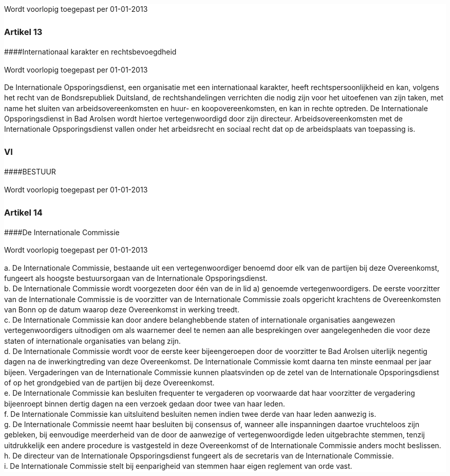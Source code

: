 Wordt voorlopig toegepast per 01-01-2013 

### Artikel  13  

####Internationaal karakter en rechtsbevoegdheid

Wordt voorlopig toegepast per 01-01-2013 

De Internationale Opsporingsdienst, een organisatie met een internationaal karakter, heeft rechtspersoonlijkheid en kan, volgens het recht van de Bondsrepubliek Duitsland, de rechtshandelingen verrichten die nodig zijn voor het uitoefenen van zijn taken, met name het sluiten van arbeidsovereenkomsten en huur- en koopovereenkomsten, en kan in rechte optreden. De Internationale Opsporingsdienst in Bad Arolsen wordt hiertoe vertegenwoordigd door zijn directeur. Arbeidsovereenkomsten met de Internationale Opsporingsdienst vallen onder het arbeidsrecht en sociaal recht dat op de arbeidsplaats van toepassing is. 

### VI  

####BESTUUR

Wordt voorlopig toegepast per 01-01-2013 

### Artikel  14  

####De Internationale Commissie

Wordt voorlopig toegepast per 01-01-2013 

a.  De Internationale Commissie, bestaande uit een vertegenwoordiger benoemd door elk van de partijen bij deze Overeenkomst, fungeert als hoogste bestuursorgaan van de Internationale Opsporingsdienst.   
b.  De Internationale Commissie wordt voorgezeten door één van de in lid a) genoemde vertegenwoordigers. De eerste voorzitter van de Internationale Commissie is de voorzitter van de Internationale Commissie zoals opgericht krachtens de Overeenkomsten van Bonn op de datum waarop deze Overeenkomst in werking treedt.   
c.  De Internationale Commissie kan door andere belanghebbende staten of internationale organisaties aangewezen vertegenwoordigers uitnodigen om als waarnemer deel te nemen aan alle besprekingen over aangelegenheden die voor deze staten of internationale organisaties van belang zijn.   
d.  De Internationale Commissie wordt voor de eerste keer bijeengeroepen door de voorzitter te Bad Arolsen uiterlijk negentig dagen na de inwerkingtreding van deze Overeenkomst. De Internationale Commissie komt daarna ten minste eenmaal per jaar bijeen. Vergaderingen van de Internationale Commissie kunnen plaatsvinden op de zetel van de Internationale Opsporingsdienst of op het grondgebied van de partijen bij deze Overeenkomst.   
e.  De Internationale Commissie kan besluiten frequenter te vergaderen op voorwaarde dat haar voorzitter de vergadering bijeenroept binnen dertig dagen na een verzoek gedaan door twee van haar leden.   
f.  De Internationale Commissie kan uitsluitend besluiten nemen indien twee derde van haar leden aanwezig is.   
g.  De Internationale Commissie neemt haar besluiten bij consensus of, wanneer alle inspanningen daartoe vruchteloos zijn gebleken, bij eenvoudige meerderheid van de door de aanwezige of vertegenwoordigde leden uitgebrachte stemmen, tenzij uitdrukkelijk een andere procedure is vastgesteld in deze Overeenkomst of de Internationale Commissie anders mocht beslissen.   
h.  De directeur van de Internationale Opsporingsdienst fungeert als de secretaris van de Internationale Commissie.   
i.  De Internationale Commissie stelt bij eenparigheid van stemmen haar eigen reglement van orde vast.  
